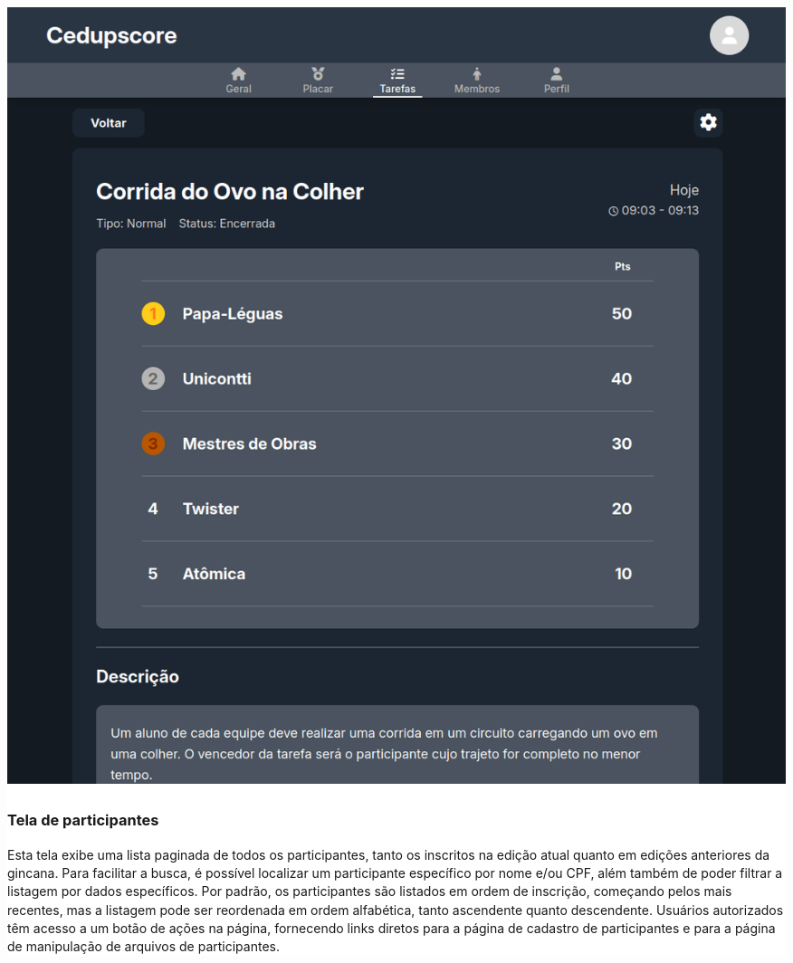 ![Tela de detalhes da tarefa](./assets/tela-de-detalhes-da-tarefa.png)

### Tela de participantes

Esta tela exibe uma lista paginada de todos os participantes, tanto os inscritos na edição atual quanto em edições anteriores da gincana. Para facilitar a busca, é possível localizar um participante específico por nome e/ou CPF, além também de poder filtrar a listagem por dados específicos. Por padrão, os participantes são listados em ordem de inscrição, começando pelos mais recentes, mas a listagem pode ser reordenada em ordem alfabética, tanto ascendente quanto descendente. Usuários autorizados têm acesso a um botão de ações na página, fornecendo links diretos para a página de cadastro de participantes e para a página de manipulação de arquivos de participantes.

